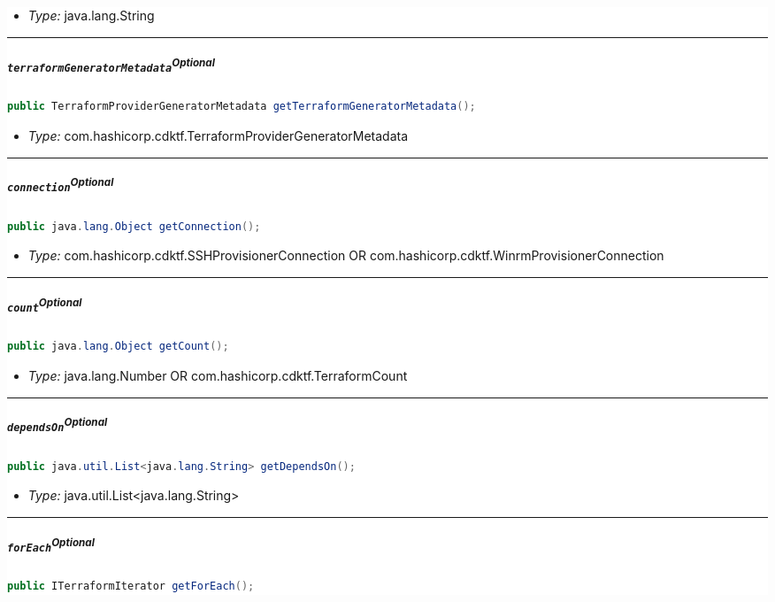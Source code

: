- *Type:* java.lang.String

---

##### `terraformGeneratorMetadata`<sup>Optional</sup> <a name="terraformGeneratorMetadata" id="@cdktf/provider-okta.trustedServer.TrustedServer.property.terraformGeneratorMetadata"></a>

```java
public TerraformProviderGeneratorMetadata getTerraformGeneratorMetadata();
```

- *Type:* com.hashicorp.cdktf.TerraformProviderGeneratorMetadata

---

##### `connection`<sup>Optional</sup> <a name="connection" id="@cdktf/provider-okta.trustedServer.TrustedServer.property.connection"></a>

```java
public java.lang.Object getConnection();
```

- *Type:* com.hashicorp.cdktf.SSHProvisionerConnection OR com.hashicorp.cdktf.WinrmProvisionerConnection

---

##### `count`<sup>Optional</sup> <a name="count" id="@cdktf/provider-okta.trustedServer.TrustedServer.property.count"></a>

```java
public java.lang.Object getCount();
```

- *Type:* java.lang.Number OR com.hashicorp.cdktf.TerraformCount

---

##### `dependsOn`<sup>Optional</sup> <a name="dependsOn" id="@cdktf/provider-okta.trustedServer.TrustedServer.property.dependsOn"></a>

```java
public java.util.List<java.lang.String> getDependsOn();
```

- *Type:* java.util.List<java.lang.String>

---

##### `forEach`<sup>Optional</sup> <a name="forEach" id="@cdktf/provider-okta.trustedServer.TrustedServer.property.forEach"></a>

```java
public ITerraformIterator getForEach();
```
